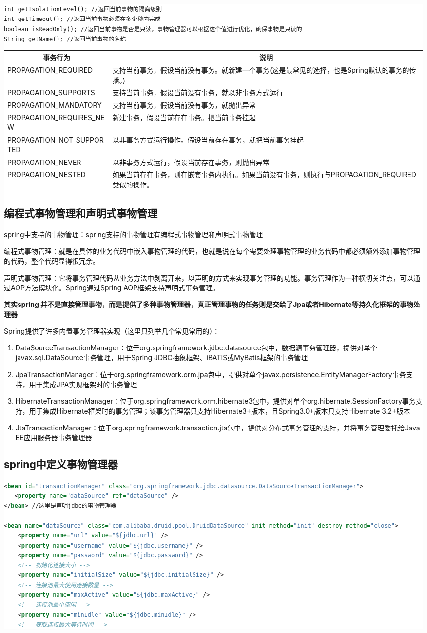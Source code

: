    ```
int getIsolationLevel(); //返回当前事物的隔离级别
int getTimeout(); //返回当前事物必须在多少秒内完成
boolean isReadOnly(); //返回当前事物是否是只读，事物管理器可以根据这个值进行优化，确保事物是只读的
String getName(); //返回当前事物的名称
```

| **事务行为**              | **说明**                                                     |
| ------------------------- | ------------------------------------------------------------ |
| PROPAGATION_REQUIRED      | 支持当前事务，假设当前没有事务。就新建一个事务(这是最常见的选择，也是Spring默认的事务的传播。) |
| PROPAGATION_SUPPORTS      | 支持当前事务，假设当前没有事务，就以非事务方式运行           |
| PROPAGATION_MANDATORY     | 支持当前事务，假设当前没有事务，就抛出异常                   |
| PROPAGATION_REQUIRES_NEW  | 新建事务，假设当前存在事务。把当前事务挂起                   |
| PROPAGATION_NOT_SUPPORTED | 以非事务方式运行操作。假设当前存在事务，就把当前事务挂起     |
| PROPAGATION_NEVER         | 以非事务方式运行，假设当前存在事务，则抛出异常               |
| PROPAGATION_NESTED        | 如果当前存在事务，则在嵌套事务内执行。如果当前没有事务，则执行与PROPAGATION_REQUIRED类似的操作。 |



## 编程式事物管理和声明式事物管理

spring中支持的事物管理：spring支持的事物管理有编程式事物管理和声明式事物管理

编程式事物管理：就是在具体的业务代码中嵌入事物管理的代码，也就是说在每个需要处理事物管理的业务代码中都必须额外添加事物管理的代码，整个代码显得很冗余。

声明式事物管理：它将事务管理代码从业务方法中剥离开来，以声明的方式来实现事务管理的功能。事务管理作为一种横切关注点，可以通过AOP方法模块化。Spring通过Spring AOP框架支持声明式事务管理。

**其实spring 并不是直接管理事物，而是提供了多种事物管理器，真正管理事物的任务则是交给了Jpa或者Hibernate等持久化框架的事物处理器**

Spring提供了许多内置事务管理器实现（这里只列举几个常见常用的）：

1. DataSourceTransactionManager：位于org.springframework.jdbc.datasource包中，数据源事务管理器，提供对单个javax.sql.DataSource事务管理，用于Spring JDBC抽象框架、iBATIS或MyBatis框架的事务管理

2. JpaTransactionManager：位于org.springframework.orm.jpa包中，提供对单个javax.persistence.EntityManagerFactory事务支持，用于集成JPA实现框架时的事务管理
3. HibernateTransactionManager：位于org.springframework.orm.hibernate3包中，提供对单个org.hibernate.SessionFactory事务支持，用于集成Hibernate框架时的事务管理；该事务管理器只支持Hibernate3+版本，且Spring3.0+版本只支持Hibernate 3.2+版本
4. JtaTransactionManager：位于org.springframework.transaction.jta包中，提供对分布式事务管理的支持，并将事务管理委托给Java EE应用服务器事务管理器 



## spring中定义事物管理器

```xml
<bean id="transactionManager" class="org.springframework.jdbc.datasource.DataSourceTransactionManager"> 
   <property name="dataSource" ref="dataSource" /> 
</bean> //这里是声明jdbc的事物管理器

<bean name="dataSource" class="com.alibaba.druid.pool.DruidDataSource" init-method="init" destroy-method="close">
    <property name="url" value="${jdbc.url}" />
    <property name="username" value="${jdbc.username}" />
    <property name="password" value="${jdbc.password}" />
    <!-- 初始化连接大小 -->
    <property name="initialSize" value="${jdbc.initialSize}" />
    <!-- 连接池最大使用连接数量 -->
    <property name="maxActive" value="${jdbc.maxActive}" />
    <!-- 连接池最小空闲 -->
    <property name="minIdle" value="${jdbc.minIdle}" />
    <!-- 获取连接最大等待时间 -->
```